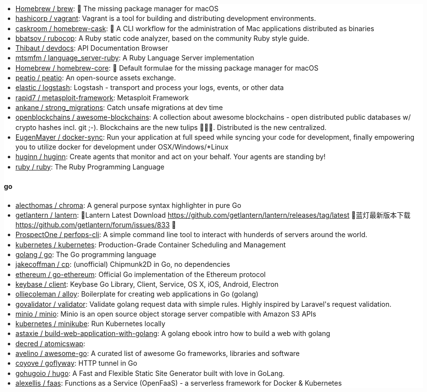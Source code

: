 * [Homebrew / brew](https://github.com/Homebrew/brew): 🍺 The missing package manager for macOS
* [hashicorp / vagrant](https://github.com/hashicorp/vagrant): Vagrant is a tool for building and distributing development environments.
* [caskroom / homebrew-cask](https://github.com/caskroom/homebrew-cask): 🍻 A CLI workflow for the administration of Mac applications distributed as binaries
* [bbatsov / rubocop](https://github.com/bbatsov/rubocop): A Ruby static code analyzer, based on the community Ruby style guide.
* [Thibaut / devdocs](https://github.com/Thibaut/devdocs): API Documentation Browser
* [mtsmfm / language_server-ruby](https://github.com/mtsmfm/language_server-ruby): A Ruby Language Server implementation
* [Homebrew / homebrew-core](https://github.com/Homebrew/homebrew-core): 🍻 Default formulae for the missing package manager for macOS
* [peatio / peatio](https://github.com/peatio/peatio): An open-source assets exchange.
* [elastic / logstash](https://github.com/elastic/logstash): Logstash - transport and process your logs, events, or other data
* [rapid7 / metasploit-framework](https://github.com/rapid7/metasploit-framework): Metasploit Framework
* [ankane / strong_migrations](https://github.com/ankane/strong_migrations): Catch unsafe migrations at dev time
* [openblockchains / awesome-blockchains](https://github.com/openblockchains/awesome-blockchains): A collection about awesome blockchains - open distributed public databases w/ crypto hashes incl. git ;-). Blockchains are the new tulips 🌷🌷🌷. Distributed is the new centralized.
* [EugenMayer / docker-sync](https://github.com/EugenMayer/docker-sync): Run your application at full speed while syncing your code for development, finally empowering you to utilize docker for development under OSX/Windows/*Linux
* [huginn / huginn](https://github.com/huginn/huginn): Create agents that monitor and act on your behalf. Your agents are standing by!
* [ruby / ruby](https://github.com/ruby/ruby): The Ruby Programming Language

#### go
* [alecthomas / chroma](https://github.com/alecthomas/chroma): A general purpose syntax highlighter in pure Go
* [getlantern / lantern](https://github.com/getlantern/lantern): 🔴Lantern Latest Download https://github.com/getlantern/lantern/releases/tag/latest 🔴蓝灯最新版本下载 https://github.com/getlantern/forum/issues/833 🔴
* [ProspectOne / perfops-cli](https://github.com/ProspectOne/perfops-cli): A simple command line tool to interact with hunderds of servers around the world.
* [kubernetes / kubernetes](https://github.com/kubernetes/kubernetes): Production-Grade Container Scheduling and Management
* [golang / go](https://github.com/golang/go): The Go programming language
* [jakecoffman / cp](https://github.com/jakecoffman/cp): (unofficial) Chipmunk2D in Go, no dependencies
* [ethereum / go-ethereum](https://github.com/ethereum/go-ethereum): Official Go implementation of the Ethereum protocol
* [keybase / client](https://github.com/keybase/client): Keybase Go Library, Client, Service, OS X, iOS, Android, Electron
* [olliecoleman / alloy](https://github.com/olliecoleman/alloy): Boilerplate for creating web applications in Go (golang)
* [govalidator / validator](https://github.com/govalidator/validator): Validate golang request data with simple rules. Highly inspired by Laravel's request validation.
* [minio / minio](https://github.com/minio/minio): Minio is an open source object storage server compatible with Amazon S3 APIs
* [kubernetes / minikube](https://github.com/kubernetes/minikube): Run Kubernetes locally
* [astaxie / build-web-application-with-golang](https://github.com/astaxie/build-web-application-with-golang): A golang ebook intro how to build a web with golang
* [decred / atomicswap](https://github.com/decred/atomicswap): 
* [avelino / awesome-go](https://github.com/avelino/awesome-go): A curated list of awesome Go frameworks, libraries and software
* [coyove / goflyway](https://github.com/coyove/goflyway): HTTP tunnel in Go
* [gohugoio / hugo](https://github.com/gohugoio/hugo): A Fast and Flexible Static Site Generator built with love in GoLang.
* [alexellis / faas](https://github.com/alexellis/faas): Functions as a Service (OpenFaaS) - a serverless framework for Docker & Kubernetes